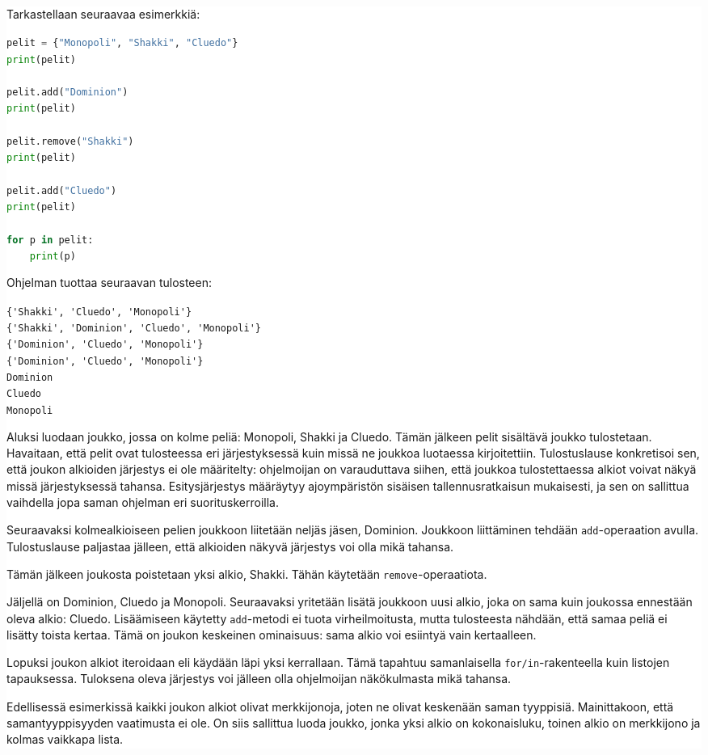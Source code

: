 Tarkastellaan seuraavaa esimerkkiä:

```python
pelit = {"Monopoli", "Shakki", "Cluedo"}
print(pelit)

pelit.add("Dominion")
print(pelit)

pelit.remove("Shakki")
print(pelit)

pelit.add("Cluedo")
print(pelit)

for p in pelit:
    print(p)
```

Ohjelman tuottaa seuraavan tulosteen:

```monospace
{'Shakki', 'Cluedo', 'Monopoli'}
{'Shakki', 'Dominion', 'Cluedo', 'Monopoli'}
{'Dominion', 'Cluedo', 'Monopoli'}
{'Dominion', 'Cluedo', 'Monopoli'}
Dominion
Cluedo
Monopoli
```

Aluksi luodaan joukko, jossa on kolme peliä: Monopoli, Shakki ja Cluedo. Tämän jälkeen pelit sisältävä joukko tulostetaan. Havaitaan, että pelit ovat tulosteessa eri järjestyksessä kuin missä ne joukkoa luotaessa kirjoitettiin. Tulostuslause konkretisoi sen, että joukon alkioiden järjestys ei ole määritelty: ohjelmoijan on varauduttava siihen, että joukkoa tulostettaessa alkiot voivat näkyä missä järjestyksessä tahansa. Esitysjärjestys määräytyy ajoympäristön sisäisen tallennusratkaisun mukaisesti, ja sen on sallittua vaihdella jopa saman ohjelman eri suorituskerroilla.

Seuraavaksi kolmealkioiseen pelien joukkoon liitetään neljäs jäsen, Dominion. Joukkoon liittäminen tehdään `add`-operaation avulla. Tulostuslause paljastaa jälleen, että alkioiden näkyvä järjestys voi olla mikä tahansa.

Tämän jälkeen joukosta poistetaan yksi alkio, Shakki. Tähän käytetään `remove`-operaatiota.

Jäljellä on Dominion, Cluedo ja Monopoli. Seuraavaksi yritetään lisätä joukkoon uusi alkio, joka on sama kuin joukossa ennestään oleva alkio: Cluedo. Lisäämiseen käytetty `add`-metodi ei tuota virheilmoitusta, mutta tulosteesta nähdään, että samaa peliä ei lisätty toista kertaa. Tämä on joukon keskeinen ominaisuus: sama alkio voi esiintyä vain kertaalleen.

Lopuksi joukon alkiot iteroidaan eli käydään läpi yksi kerrallaan. Tämä tapahtuu samanlaisella `for/in`-rakenteella kuin listojen tapauksessa. Tuloksena oleva järjestys voi jälleen olla ohjelmoijan näkökulmasta mikä tahansa.

Edellisessä esimerkissä kaikki joukon alkiot olivat merkkijonoja, joten ne olivat keskenään saman tyyppisiä. Mainittakoon, että samantyyppisyyden vaatimusta ei ole. On siis sallittua luoda joukko, jonka yksi alkio on kokonaisluku, toinen alkio on merkkijono ja kolmas vaikkapa lista.
